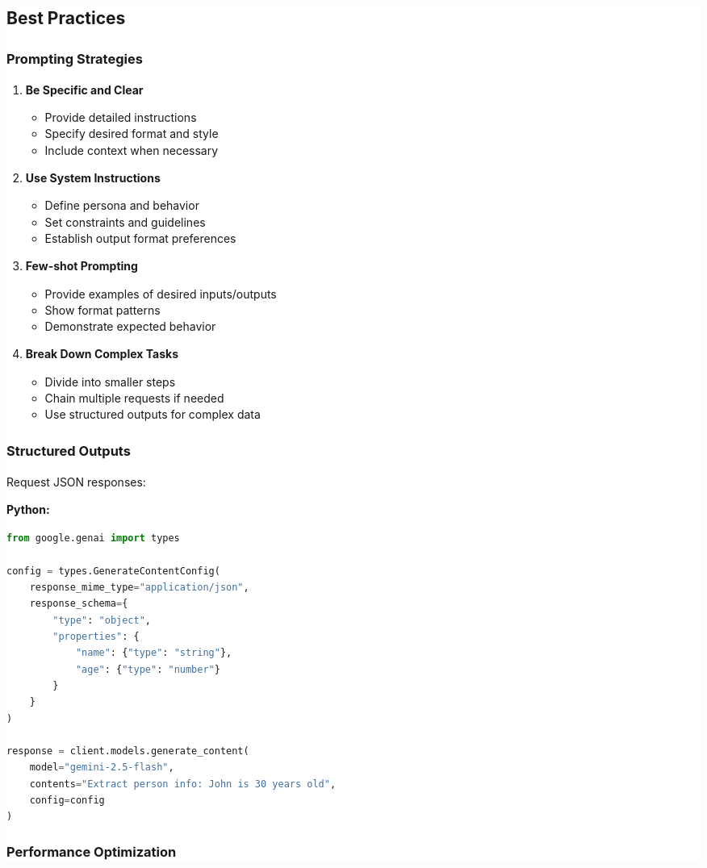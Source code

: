 
## Best Practices

### Prompting Strategies

1. **Be Specific and Clear**
   - Provide detailed instructions
   - Specify desired format and style
   - Include context when necessary

2. **Use System Instructions**
   - Define persona and behavior
   - Set constraints and guidelines
   - Establish output format preferences

3. **Few-shot Prompting**
   - Provide examples of desired inputs/outputs
   - Show format patterns
   - Demonstrate expected behavior

4. **Break Down Complex Tasks**
   - Divide into smaller steps
   - Chain multiple requests if needed
   - Use structured outputs for complex data

### Structured Outputs

Request JSON responses:

**Python:**

```python
from google.genai import types

config = types.GenerateContentConfig(
    response_mime_type="application/json",
    response_schema={
        "type": "object",
        "properties": {
            "name": {"type": "string"},
            "age": {"type": "number"}
        }
    }
)

response = client.models.generate_content(
    model="gemini-2.5-flash",
    contents="Extract person info: John is 30 years old",
    config=config
)
```

### Performance Optimization
